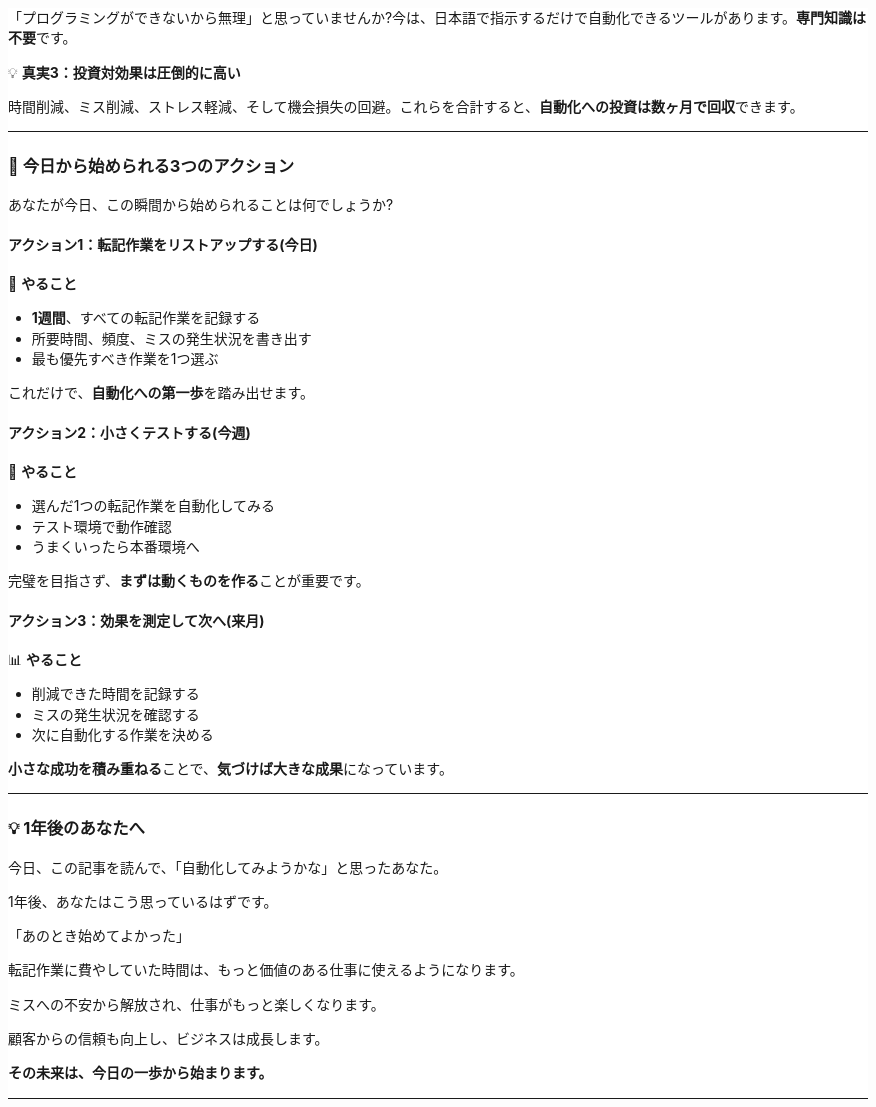 「プログラミングができないから無理」と思っていませんか?今は、日本語で指示するだけで自動化できるツールがあります。**専門知識は不要**です。

💡 **真実3：投資対効果は圧倒的に高い**

時間削減、ミス削減、ストレス軽減、そして機会損失の回避。これらを合計すると、**自動化への投資は数ヶ月で回収**できます。

---

### 🚀 **今日から始められる**3つのアクション

あなたが今日、この瞬間から始められることは何でしょうか?

#### アクション1：転記作業をリストアップする(今日)

📝 **やること**
- **1週間**、すべての転記作業を記録する
- 所要時間、頻度、ミスの発生状況を書き出す
- 最も優先すべき作業を1つ選ぶ

これだけで、**自動化への第一歩**を踏み出せます。

#### アクション2：小さくテストする(今週)

🚀 **やること**
- 選んだ1つの転記作業を自動化してみる
- テスト環境で動作確認
- うまくいったら本番環境へ

完璧を目指さず、**まずは動くものを作る**ことが重要です。

#### アクション3：効果を測定して次へ(来月)

📊 **やること**
- 削減できた時間を記録する
- ミスの発生状況を確認する
- 次に自動化する作業を決める

**小さな成功を積み重ねる**ことで、**気づけば大きな成果**になっています。

---

### <span class="text-teal">💡 1年後のあなたへ</span>

今日、この記事を読んで、「自動化してみようかな」と思ったあなた。

1年後、あなたはこう思っているはずです。

「あのとき始めてよかった」

転記作業に費やしていた時間は、もっと価値のある仕事に使えるようになります。

ミスへの不安から解放され、仕事がもっと楽しくなります。

顧客からの信頼も向上し、ビジネスは成長します。

**その未来は、今日の一歩から始まります。**

---
